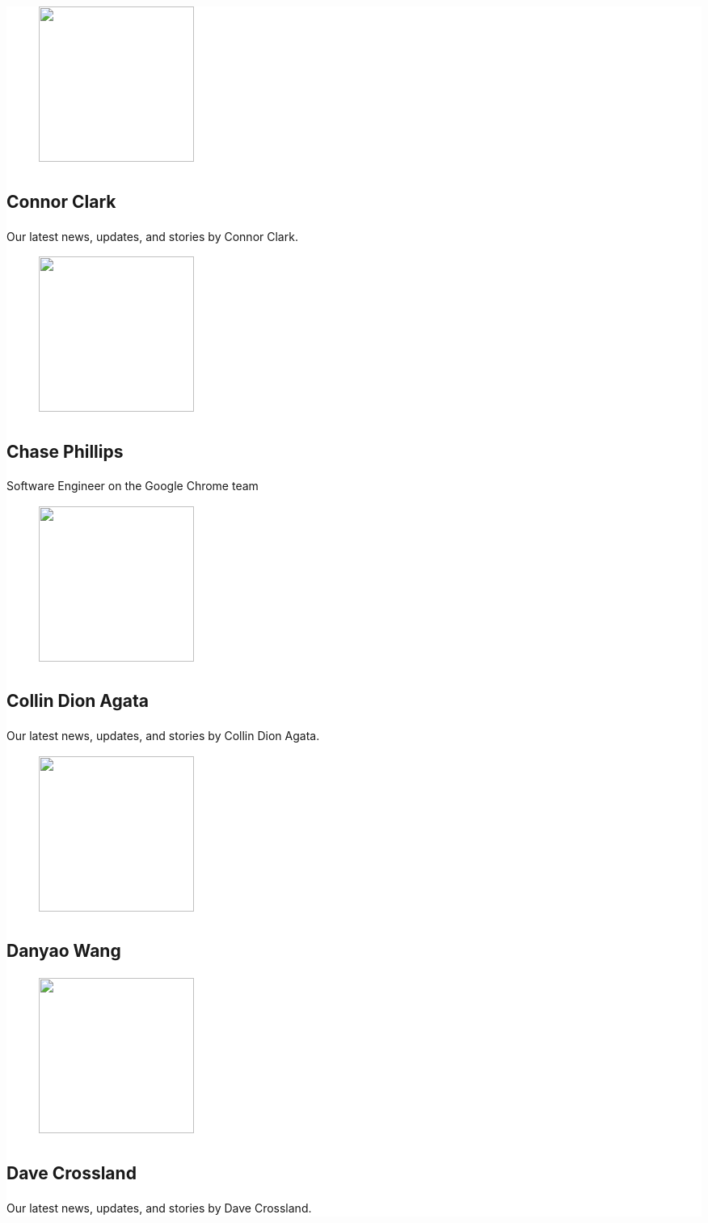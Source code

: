 <figure><img src="https://web-dev.imgix.net/image/admin/JDJv4ZTKpDobwrJ8MSkZ.jpg?auto=format&amp;fit=crop&amp;h=192&amp;w=192" class="w-card-author__image" sizes="(min-width: 192px) 192px, calc(100vw - 48px)" srcset="https://web-dev.imgix.net/image/admin/JDJv4ZTKpDobwrJ8MSkZ.jpg?fit=crop&amp;h=192&amp;w=192&amp;auto=format&amp;dpr=1&amp;q=75, https://web-dev.imgix.net/image/admin/JDJv4ZTKpDobwrJ8MSkZ.jpg?fit=crop&amp;h=192&amp;w=192&amp;auto=format&amp;dpr=2&amp;q=50 2x, https://web-dev.imgix.net/image/admin/JDJv4ZTKpDobwrJ8MSkZ.jpg?fit=crop&amp;h=192&amp;w=192&amp;auto=format&amp;dpr=3&amp;q=35 3x, https://web-dev.imgix.net/image/admin/JDJv4ZTKpDobwrJ8MSkZ.jpg?fit=crop&amp;h=192&amp;w=192&amp;auto=format&amp;dpr=4&amp;q=23 4x, https://web-dev.imgix.net/image/admin/JDJv4ZTKpDobwrJ8MSkZ.jpg?fit=crop&amp;h=192&amp;w=192&amp;auto=format&amp;dpr=5&amp;q=20 5x" width="192" height="192" /></figure>

<a href="/authors/cjamcl/" class="w-card-base__link"></a>

## Connor Clark

<a href="/authors/cjamcl/" class="w-card-base__link"></a>

Our latest news, updates, and stories by Connor Clark.

<a href="/authors/cmp/" class="w-card-base__link"></a>

<figure><img src="https://web-dev.imgix.net/image/admin/1v5F1SOBl46ZghbHQMle.svg" class="w-card-author__image" width="192" height="192" /></figure>

<a href="/authors/cmp/" class="w-card-base__link"></a>

## Chase Phillips

<a href="/authors/cmp/" class="w-card-base__link"></a>

Software Engineer on the Google Chrome team

<a href="/authors/collindionagata/" class="w-card-base__link"></a>

<figure><img src="https://web-dev.imgix.net/image/sQ51XsLqKMgSQMCZjIN0B7hlBO02/ZpE2N6yjkaqQNcSiaxvR.jpeg?auto=format&amp;fit=crop&amp;h=192&amp;w=192" class="w-card-author__image" sizes="(min-width: 192px) 192px, calc(100vw - 48px)" srcset="https://web-dev.imgix.net/image/sQ51XsLqKMgSQMCZjIN0B7hlBO02/ZpE2N6yjkaqQNcSiaxvR.jpeg?fit=crop&amp;h=192&amp;w=192&amp;auto=format&amp;dpr=1&amp;q=75, https://web-dev.imgix.net/image/sQ51XsLqKMgSQMCZjIN0B7hlBO02/ZpE2N6yjkaqQNcSiaxvR.jpeg?fit=crop&amp;h=192&amp;w=192&amp;auto=format&amp;dpr=2&amp;q=50 2x, https://web-dev.imgix.net/image/sQ51XsLqKMgSQMCZjIN0B7hlBO02/ZpE2N6yjkaqQNcSiaxvR.jpeg?fit=crop&amp;h=192&amp;w=192&amp;auto=format&amp;dpr=3&amp;q=35 3x, https://web-dev.imgix.net/image/sQ51XsLqKMgSQMCZjIN0B7hlBO02/ZpE2N6yjkaqQNcSiaxvR.jpeg?fit=crop&amp;h=192&amp;w=192&amp;auto=format&amp;dpr=4&amp;q=23 4x, https://web-dev.imgix.net/image/sQ51XsLqKMgSQMCZjIN0B7hlBO02/ZpE2N6yjkaqQNcSiaxvR.jpeg?fit=crop&amp;h=192&amp;w=192&amp;auto=format&amp;dpr=5&amp;q=20 5x" width="192" height="192" /></figure>

<a href="/authors/collindionagata/" class="w-card-base__link"></a>

## Collin Dion Agata

<a href="/authors/collindionagata/" class="w-card-base__link"></a>

Our latest news, updates, and stories by Collin Dion Agata.

<a href="/authors/danyao/" class="w-card-base__link"></a>

<figure><img src="https://web-dev.imgix.net/image/admin/usgKL78gSEe0uJ7AE2rT.jpg?auto=format&amp;fit=crop&amp;h=192&amp;w=192" class="w-card-author__image" sizes="(min-width: 192px) 192px, calc(100vw - 48px)" srcset="https://web-dev.imgix.net/image/admin/usgKL78gSEe0uJ7AE2rT.jpg?fit=crop&amp;h=192&amp;w=192&amp;auto=format&amp;dpr=1&amp;q=75, https://web-dev.imgix.net/image/admin/usgKL78gSEe0uJ7AE2rT.jpg?fit=crop&amp;h=192&amp;w=192&amp;auto=format&amp;dpr=2&amp;q=50 2x, https://web-dev.imgix.net/image/admin/usgKL78gSEe0uJ7AE2rT.jpg?fit=crop&amp;h=192&amp;w=192&amp;auto=format&amp;dpr=3&amp;q=35 3x, https://web-dev.imgix.net/image/admin/usgKL78gSEe0uJ7AE2rT.jpg?fit=crop&amp;h=192&amp;w=192&amp;auto=format&amp;dpr=4&amp;q=23 4x, https://web-dev.imgix.net/image/admin/usgKL78gSEe0uJ7AE2rT.jpg?fit=crop&amp;h=192&amp;w=192&amp;auto=format&amp;dpr=5&amp;q=20 5x" width="192" height="192" /></figure>

<a href="/authors/danyao/" class="w-card-base__link"></a>

## Danyao Wang

<a href="/authors/dcrossland/" class="w-card-base__link"></a>

<figure><img src="https://web-dev.imgix.net/image/admin/Yw6cuEYfVm8eOqiRFtml.jpg?auto=format&amp;fit=crop&amp;h=192&amp;w=192" class="w-card-author__image" sizes="(min-width: 192px) 192px, calc(100vw - 48px)" srcset="https://web-dev.imgix.net/image/admin/Yw6cuEYfVm8eOqiRFtml.jpg?fit=crop&amp;h=192&amp;w=192&amp;auto=format&amp;dpr=1&amp;q=75, https://web-dev.imgix.net/image/admin/Yw6cuEYfVm8eOqiRFtml.jpg?fit=crop&amp;h=192&amp;w=192&amp;auto=format&amp;dpr=2&amp;q=50 2x, https://web-dev.imgix.net/image/admin/Yw6cuEYfVm8eOqiRFtml.jpg?fit=crop&amp;h=192&amp;w=192&amp;auto=format&amp;dpr=3&amp;q=35 3x, https://web-dev.imgix.net/image/admin/Yw6cuEYfVm8eOqiRFtml.jpg?fit=crop&amp;h=192&amp;w=192&amp;auto=format&amp;dpr=4&amp;q=23 4x, https://web-dev.imgix.net/image/admin/Yw6cuEYfVm8eOqiRFtml.jpg?fit=crop&amp;h=192&amp;w=192&amp;auto=format&amp;dpr=5&amp;q=20 5x" width="192" height="192" /></figure>

<a href="/authors/dcrossland/" class="w-card-base__link"></a>

## Dave Crossland

<a href="/authors/dcrossland/" class="w-card-base__link"></a>

Our latest news, updates, and stories by Dave Crossland.

<a href="/authors/demianrenzulli/" class="w-card-base__link"></a>
